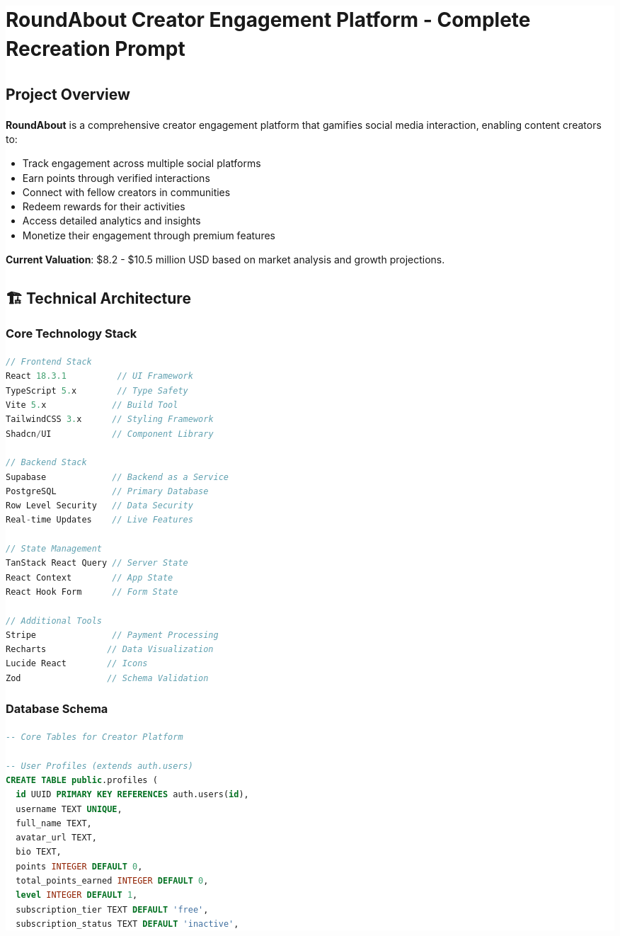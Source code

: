 # RoundAbout Creator Engagement Platform - Complete Recreation Prompt

## Project Overview

**RoundAbout** is a comprehensive creator engagement platform that gamifies social media interaction, enabling content creators to:
- Track engagement across multiple social platforms
- Earn points through verified interactions
- Connect with fellow creators in communities
- Redeem rewards for their activities
- Access detailed analytics and insights
- Monetize their engagement through premium features

**Current Valuation**: $8.2 - $10.5 million USD based on market analysis and growth projections.

## 🏗️ Technical Architecture

### Core Technology Stack
```typescript
// Frontend Stack
React 18.3.1          // UI Framework
TypeScript 5.x        // Type Safety
Vite 5.x             // Build Tool
TailwindCSS 3.x      // Styling Framework
Shadcn/UI            // Component Library

// Backend Stack
Supabase             // Backend as a Service
PostgreSQL           // Primary Database
Row Level Security   // Data Security
Real-time Updates    // Live Features

// State Management
TanStack React Query // Server State
React Context        // App State
React Hook Form      // Form State

// Additional Tools
Stripe               // Payment Processing
Recharts            // Data Visualization
Lucide React        // Icons
Zod                 // Schema Validation
```

### Database Schema

```sql
-- Core Tables for Creator Platform

-- User Profiles (extends auth.users)
CREATE TABLE public.profiles (
  id UUID PRIMARY KEY REFERENCES auth.users(id),
  username TEXT UNIQUE,
  full_name TEXT,
  avatar_url TEXT,
  bio TEXT,
  points INTEGER DEFAULT 0,
  total_points_earned INTEGER DEFAULT 0,
  level INTEGER DEFAULT 1,
  subscription_tier TEXT DEFAULT 'free',
  subscription_status TEXT DEFAULT 'inactive',
```